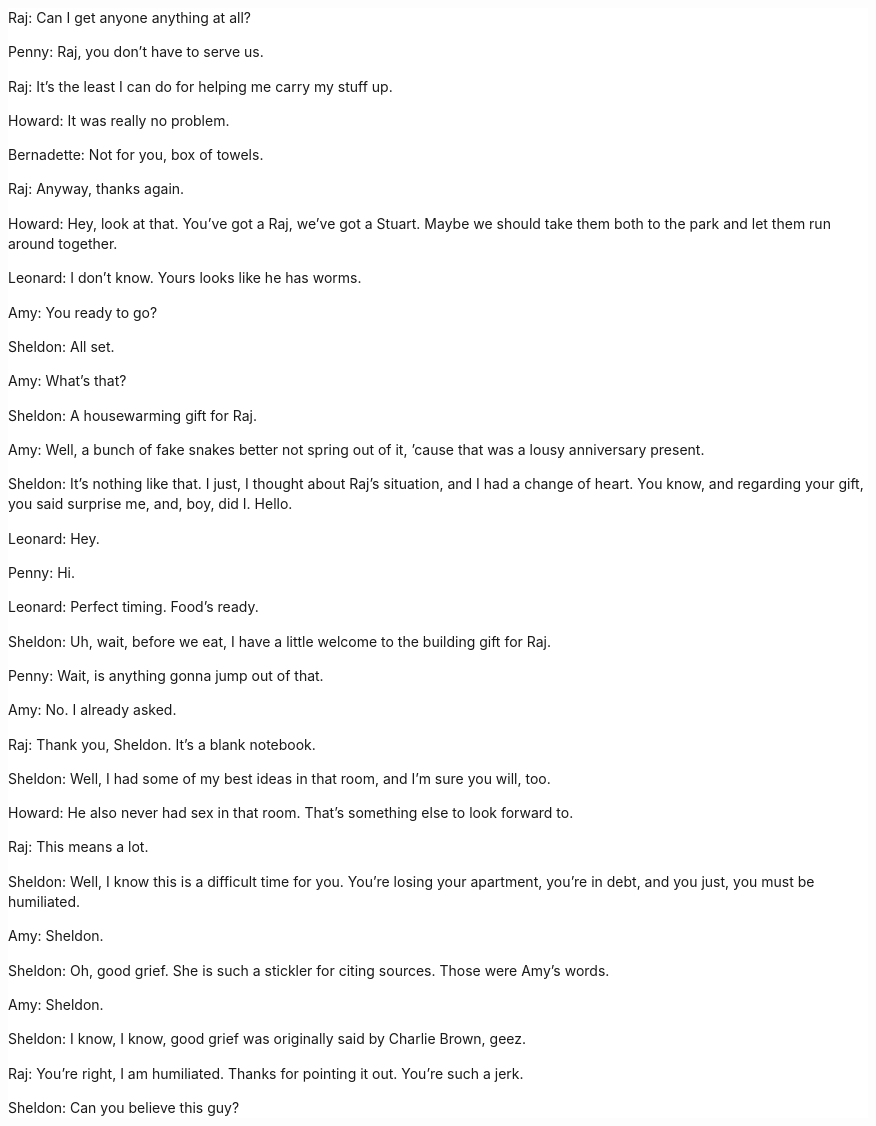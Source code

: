 Raj: Can I get anyone anything at all?

Penny: Raj, you don’t have to serve us.

Raj: It’s the least I can do for helping me carry my stuff up.

Howard: It was really no problem.

Bernadette: Not for you, box of towels.

Raj: Anyway, thanks again.

Howard: Hey, look at that. You’ve got a Raj, we’ve got a Stuart. Maybe we should take them both to the park and let them run around together.

Leonard: I don’t know. Yours looks like he has worms.

Amy: You ready to go?

Sheldon: All set.

Amy: What’s that?

Sheldon: A housewarming gift for Raj.

Amy: Well, a bunch of fake snakes better not spring out of it, ’cause that was a lousy anniversary present.

Sheldon: It’s nothing like that. I just, I thought about Raj’s situation, and I had a change of heart. You know, and regarding your gift, you said surprise me, and, boy, did I. Hello.

Leonard: Hey. 

Penny: Hi.

Leonard: Perfect timing. Food’s ready.

Sheldon: Uh, wait, before we eat, I have a little welcome to the building gift for Raj.

Penny: Wait, is anything gonna jump out of that.

Amy: No. I already asked.

Raj: Thank you, Sheldon. It’s a blank notebook. 

Sheldon: Well, I had some of my best ideas in that room, and I’m sure you will, too.

Howard: He also never had sex in that room. That’s something else to look forward to.

Raj: This means a lot.

Sheldon: Well, I know this is a difficult time for you. You’re losing your apartment, you’re in debt, and you just, you must be humiliated.

Amy: Sheldon.

Sheldon: Oh, good grief. She is such a stickler for citing sources. Those were Amy’s words.

Amy: Sheldon.

Sheldon: I know, I know, good grief was originally said by Charlie Brown, geez.

Raj: You’re right, I am humiliated. Thanks for pointing it out. You’re such a jerk.

Sheldon: Can you believe this guy?

